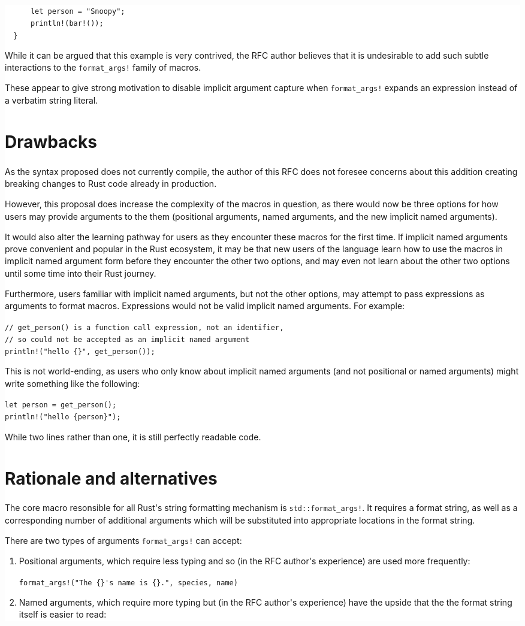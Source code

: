           let person = "Snoopy";
          println!(bar!());
      }

   While it can be argued that this example is very contrived, the RFC author believes that it is undesirable to add such subtle interactions to the `format_args!` family of macros.

These appear to give strong motivation to disable implicit argument capture when `format_args!` expands an expression instead of a verbatim string literal.

# Drawbacks
[drawbacks]: #drawbacks

As the syntax proposed does not currently compile, the author of this RFC does not foresee concerns about this addition creating breaking changes to Rust code already in production.

However, this proposal does increase the complexity of the macros in question, as there would now be three options for how users may provide arguments to the them (positional arguments, named arguments, and the new implicit named arguments).

It would also alter the learning pathway for users as they encounter these macros for the first time. If implicit named arguments prove convenient and popular in the Rust ecosystem, it may be that new users of the language learn how to use the macros in implicit named argument form before they encounter the other two options, and may even not learn about the other two options until some time into their Rust journey.

Furthermore, users familiar with implicit named arguments, but not the other options, may attempt to pass expressions as arguments to format macros. Expressions would not be valid implicit named arguments. For example:

    // get_person() is a function call expression, not an identifier,
    // so could not be accepted as an implicit named argument
    println!("hello {}", get_person());

This is not world-ending, as users who only know about implicit named arguments (and not positional or named arguments) might write something like the following:

    let person = get_person();
    println!("hello {person}");

While two lines rather than one, it is still perfectly readable code.


# Rationale and alternatives
[rationale-and-alternatives]: #rationale-and-alternatives

The core macro resonsible for all Rust's string formatting mechanism is `std::format_args!`. It requires a format string, as well as a corresponding number of additional arguments which will be substituted into appropriate locations in the format string.

There are two types of arguments `format_args!` can accept:

1. Positional arguments, which require less typing and so (in the RFC author's experience) are used more frequently:

       format_args!("The {}'s name is {}.", species, name)

2. Named arguments, which require more typing but (in the RFC author's experience) have the upside that the the format string itself is easier to read:


[summary]: #summary
[motivation]: #motivation
[guide-level-explanation]: #guide-level-explanation
[reference-level-explanation]: #reference-level-explanation
[macro-hygiene]: #macro-hygiene
[interpolation]: #interpolation
[prior-art]: #prior-art
[unresolved-questions]: #unresolved-questions
[future-possibilities]: #future-possibilities